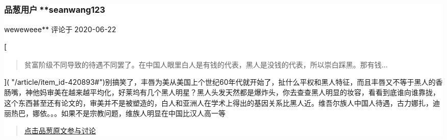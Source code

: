 

            
### 品葱用户 **seanwang123 
weweweee** 评论于 2020-06-22
        
[

> 贫富阶级不同导致的待遇不同罢了。在中国人眼里白人是有钱的代表，黑人是没钱的代表，所以崇白踩黑。那有钱...

]( "/article/item_id-420893#")别搞笑了，丰唇为美从美国上个世纪60年代就开始了，扯什么平权和黑人特征，而且丰唇又不等于黑人的香肠嘴，神他妈审美在越来越平均化，好莱坞有几个黑人明星？黑人头发天然都是爆炸头，你去查查黑人明显的妆容，看看到底谁向谁靠拢，这个东西甚至还有论文的，审美并不是被塑造的，白人和亚洲人在学术上得出的基因关系比黑人近。维吾尔族人中国人待遇，古力娜扎，迪丽热巴，娜依。。。如果不是宗教问题，维族人明显在中国比汉人高一等
        






> [点击品葱原文参与讨论](https://pincong.rocks/article/id-20731__sort_key-agree_count__sort-DESC)

